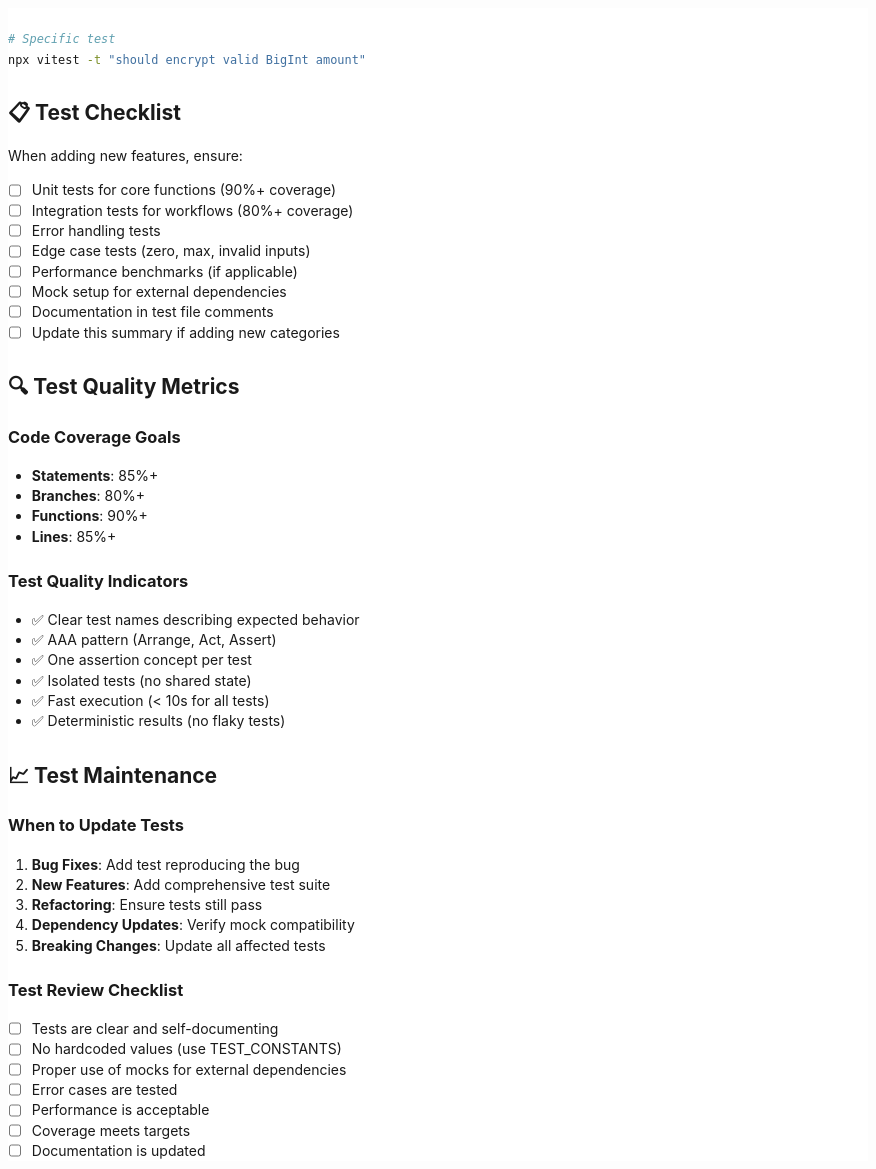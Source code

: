 ```bash

# Specific test
npx vitest -t "should encrypt valid BigInt amount"
```

## 📋 Test Checklist

When adding new features, ensure:

- [ ] Unit tests for core functions (90%+ coverage)
- [ ] Integration tests for workflows (80%+ coverage)
- [ ] Error handling tests
- [ ] Edge case tests (zero, max, invalid inputs)
- [ ] Performance benchmarks (if applicable)
- [ ] Mock setup for external dependencies
- [ ] Documentation in test file comments
- [ ] Update this summary if adding new categories

## 🔍 Test Quality Metrics

### Code Coverage Goals
- **Statements**: 85%+
- **Branches**: 80%+
- **Functions**: 90%+
- **Lines**: 85%+

### Test Quality Indicators
- ✅ Clear test names describing expected behavior
- ✅ AAA pattern (Arrange, Act, Assert)
- ✅ One assertion concept per test
- ✅ Isolated tests (no shared state)
- ✅ Fast execution (< 10s for all tests)
- ✅ Deterministic results (no flaky tests)

## 📈 Test Maintenance

### When to Update Tests

1. **Bug Fixes**: Add test reproducing the bug
2. **New Features**: Add comprehensive test suite
3. **Refactoring**: Ensure tests still pass
4. **Dependency Updates**: Verify mock compatibility
5. **Breaking Changes**: Update all affected tests

### Test Review Checklist

- [ ] Tests are clear and self-documenting
- [ ] No hardcoded values (use TEST_CONSTANTS)
- [ ] Proper use of mocks for external dependencies
- [ ] Error cases are tested
- [ ] Performance is acceptable
- [ ] Coverage meets targets
- [ ] Documentation is updated
